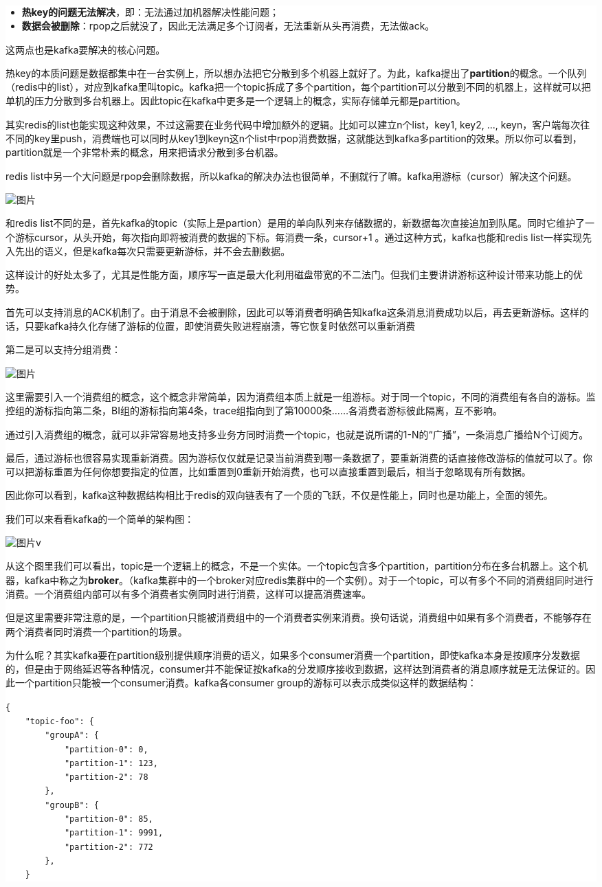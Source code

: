 - **热key的问题无法解决**，即：无法通过加机器解决性能问题；
- **数据会被删除**：rpop之后就没了，因此无法满足多个订阅者，无法重新从头再消费，无法做ack。

这两点也是kafka要解决的核心问题。



热key的本质问题是数据都集中在一台实例上，所以想办法把它分散到多个机器上就好了。为此，kafka提出了**partition**的概念。一个队列（redis中的list），对应到kafka里叫topic。kafka把一个topic拆成了多个partition，每个partition可以分散到不同的机器上，这样就可以把单机的压力分散到多台机器上。因此topic在kafka中更多是一个逻辑上的概念，实际存储单元都是partition。

其实redis的list也能实现这种效果，不过这需要在业务代码中增加额外的逻辑。比如可以建立n个list，key1, key2, ...,  keyn，客户端每次往不同的key里push，消费端也可以同时从key1到keyn这n个list中rpop消费数据，这就能达到kafka多partition的效果。所以你可以看到，partition就是一个非常朴素的概念，用来把请求分散到多台机器。

redis list中另一个大问题是rpop会删除数据，所以kafka的解决办法也很简单，不删就行了嘛。kafka用游标（cursor）解决这个问题。

![图片](https://mmbiz.qpic.cn/mmbiz_png/VY8SELNGe97st7ojaAZGJKvM7VGtg9tRibL9Jl1laetYCF7ibia3V4oqFdflSYT97viaOkvqgSD6gTJEa6arBEWuCA/640?wx_fmt=png&tp=webp&wxfrom=5&wx_lazy=1&wx_co=1)



和redis  list不同的是，首先kafka的topic（实际上是partion）是用的单向队列来存储数据的，新数据每次直接追加到队尾。同时它维护了一个游标cursor，从头开始，每次指向即将被消费的数据的下标。每消费一条，cursor+1 。通过这种方式，kafka也能和redis list一样实现先入先出的语义，但是kafka每次只需要更新游标，并不会去删数据。

这样设计的好处太多了，尤其是性能方面，顺序写一直是最大化利用磁盘带宽的不二法门。但我们主要讲讲游标这种设计带来功能上的优势。

首先可以支持消息的ACK机制了。由于消息不会被删除，因此可以等消费者明确告知kafka这条消息消费成功以后，再去更新游标。这样的话，只要kafka持久化存储了游标的位置，即使消费失败进程崩溃，等它恢复时依然可以重新消费



第二是可以支持分组消费：

![图片](https://mmbiz.qpic.cn/mmbiz_png/VY8SELNGe97st7ojaAZGJKvM7VGtg9tRxqN7bSY0alSIXibeuogjytgKxnkLnWlaYPSgt50nOHG7pK6aSe4PN8A/640?wx_fmt=png&tp=webp&wxfrom=5&wx_lazy=1&wx_co=1)

这里需要引入一个消费组的概念，这个概念非常简单，因为消费组本质上就是一组游标。对于同一个topic，不同的消费组有各自的游标。监控组的游标指向第二条，BI组的游标指向第4条，trace组指向到了第10000条……各消费者游标彼此隔离，互不影响。

通过引入消费组的概念，就可以非常容易地支持多业务方同时消费一个topic，也就是说所谓的1-N的“广播”，一条消息广播给N个订阅方。

最后，通过游标也很容易实现重新消费。因为游标仅仅就是记录当前消费到哪一条数据了，要重新消费的话直接修改游标的值就可以了。你可以把游标重置为任何你想要指定的位置，比如重置到0重新开始消费，也可以直接重置到最后，相当于忽略现有所有数据。

因此你可以看到，kafka这种数据结构相比于redis的双向链表有了一个质的飞跃，不仅是性能上，同时也是功能上，全面的领先。

我们可以来看看kafka的一个简单的架构图：

![图片](https://mmbiz.qpic.cn/mmbiz_png/VY8SELNGe97st7ojaAZGJKvM7VGtg9tRWrCLEIv28iaAY6GYTyfVylwd219UhcLGwJ7THSnHp0ZDgSicL7Ro2xXg/640?wx_fmt=png&tp=webp&wxfrom=5&wx_lazy=1&wx_co=1)v



从这个图里我们可以看出，topic是一个逻辑上的概念，不是一个实体。一个topic包含多个partition，partition分布在多台机器上。这个机器，kafka中称之为**broker**。（kafka集群中的一个broker对应redis集群中的一个实例）。对于一个topic，可以有多个不同的消费组同时进行消费。一个消费组内部可以有多个消费者实例同时进行消费，这样可以提高消费速率。



但是这里需要非常注意的是，一个partition只能被消费组中的一个消费者实例来消费。换句话说，消费组中如果有多个消费者，不能够存在两个消费者同时消费一个partition的场景。

为什么呢？其实kafka要在partition级别提供顺序消费的语义，如果多个consumer消费一个partition，即使kafka本身是按顺序分发数据的，但是由于网络延迟等各种情况，consumer并不能保证按kafka的分发顺序接收到数据，这样达到消费者的消息顺序就是无法保证的。因此一个partition只能被一个consumer消费。kafka各consumer group的游标可以表示成类似这样的数据结构：

```
{
    "topic-foo": {
        "groupA": {
            "partition-0": 0,
            "partition-1": 123,
            "partition-2": 78
        },
        "groupB": {
            "partition-0": 85,
            "partition-1": 9991,
            "partition-2": 772
        },
    }
```